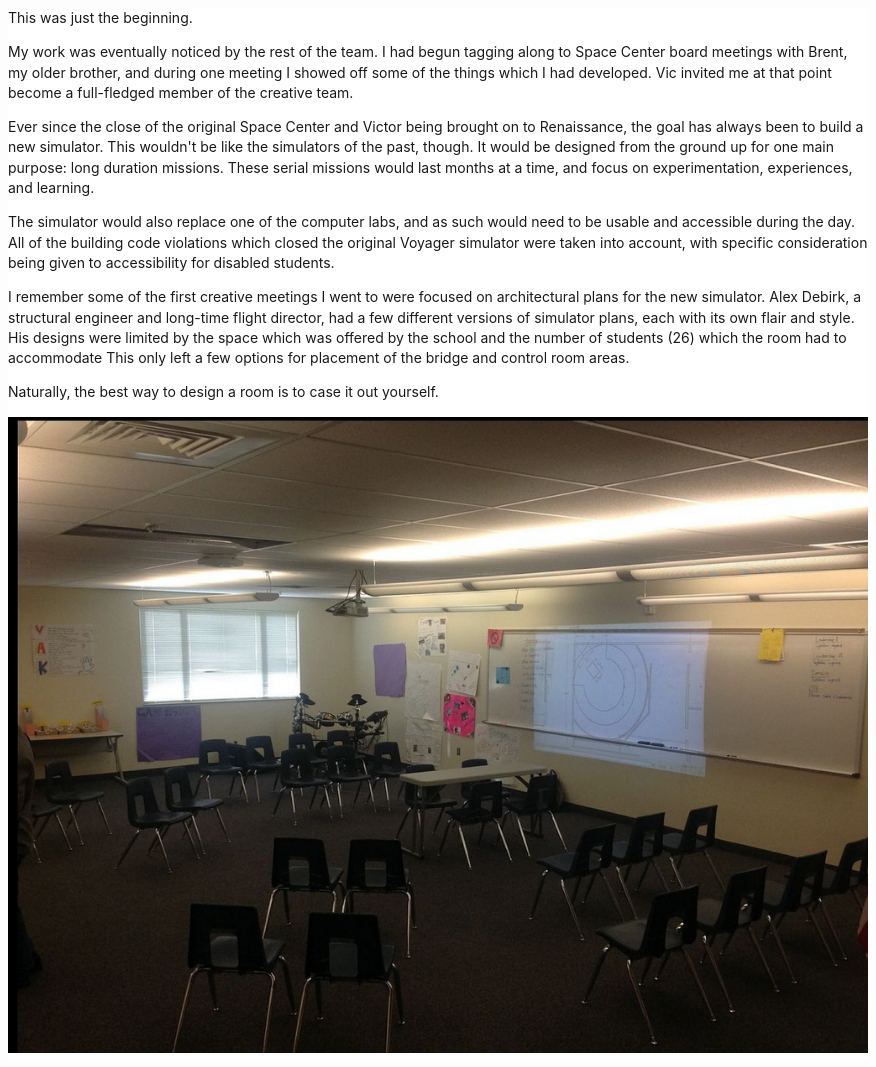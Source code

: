 This was just the beginning.

My work was eventually noticed by the rest of the team. I had begun tagging along to Space Center board meetings with Brent, my older brother, and during one meeting I showed off some of the things which I had developed. Vic invited me at that point become a full-fledged member of the creative team.

<iframe width="800" height="450" src="https://www.youtube.com/embed/7TYJyCCO8Dc?t=21s" frameborder="0" allowfullscreen=""></iframe>

Ever since the close of the original Space Center and Victor being brought on to Renaissance, the goal has always been to build a new simulator. This wouldn't be like the simulators of the past, though. It would be designed from the ground up for one main purpose: long duration missions. These serial missions would last months at a time, and focus on experimentation, experiences, and learning.

The simulator would also replace one of the computer labs, and as such would need to be usable and accessible during the day. All of the building code violations which closed the original Voyager simulator were taken into account, with specific consideration being given to accessibility for disabled students.

I remember some of the first creative meetings I went to were focused on architectural plans for the new simulator. Alex Debirk, a structural engineer and long-time flight director, had a few different versions of simulator plans, each with its own flair and style. His designs were limited by the space which was offered by the school and the number of students (26) which the room had to accommodate This only left a few options for placement of the bridge and control room areas.

Naturally, the best way to design a room is to case it out yourself.

![Chairs help to layout the space](chairs.jpg)